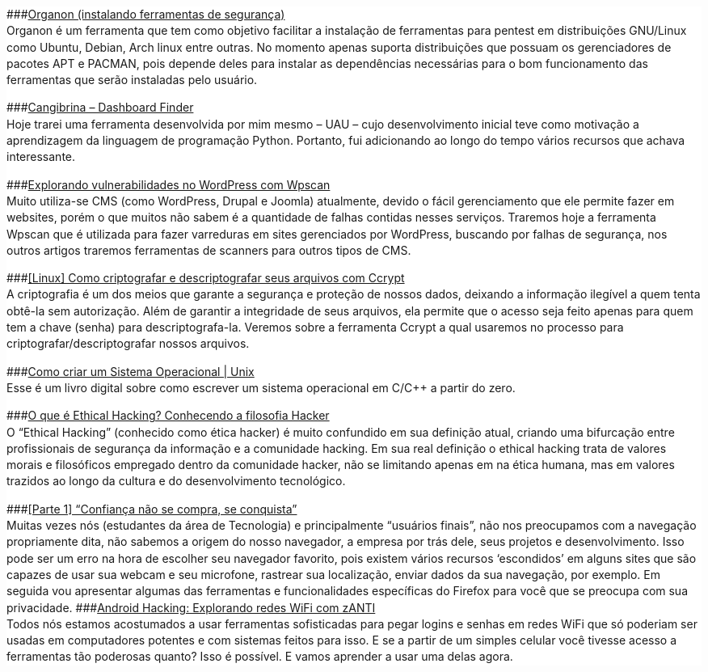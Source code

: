 ###[Organon (instalando ferramentas de segurança)](http://cienciahacker.com.br/organon-instalando-ferramentas-de-seguranca/)  
Organon é um ferramenta que tem como objetivo facilitar a instalação de ferramentas para pentest em distribuições GNU/Linux como Ubuntu, Debian, Arch linux entre outras. No momento apenas suporta distribuições que possuam os gerenciadores de pacotes APT e PACMAN, pois depende deles para instalar as dependências necessárias para o bom funcionamento das ferramentas que serão instaladas pelo usuário.  

###[Cangibrina – Dashboard Finder](http://cienciahacker.com.br/cangibrina-dashboard-finder/)  
Hoje trarei uma ferramenta desenvolvida por mim mesmo – UAU – cujo desenvolvimento inicial teve como motivação a aprendizagem da linguagem de programação Python. Portanto, fui adicionando ao longo do tempo vários recursos que achava interessante.  

###[Explorando vulnerabilidades no WordPress com Wpscan](http://cienciahacker.com.br/explorando-vulnerabilidades-no-wordpress-com-wpscan/)  
Muito utiliza-se CMS (como WordPress, Drupal e Joomla) atualmente, devido o fácil gerenciamento que ele permite fazer em websites, porém o que muitos não sabem é a quantidade de falhas contidas nesses serviços. Traremos hoje a ferramenta Wpscan que é utilizada para fazer varreduras em sites gerenciados por WordPress, buscando por falhas de segurança, nos outros artigos traremos ferramentas de scanners para outros tipos de CMS.  

###[\[Linux\] Como criptografar e descriptografar seus arquivos com Ccrypt](http://cienciahacker.com.br/linux-como-criptografar-e-descriptografar-seus-arquivos-com-ccrypt/)  
A criptografia é um dos meios que garante a segurança e proteção de nossos dados, deixando a informação ilegível a quem tenta obtê-la sem autorização. Além de garantir a integridade de seus arquivos, ela permite que o acesso seja feito apenas para quem tem a chave (senha) para descriptografa-la. Veremos sobre a ferramenta Ccrypt a qual usaremos no processo para criptografar/descriptografar nossos arquivos.  

###[Como criar um Sistema Operacional | Unix](http://cienciahacker.com.br/como-criar-um-sistema-operacional/)  
Esse é um livro digital sobre como escrever um sistema operacional em C/C++ a partir do zero.

###[O que é Ethical Hacking? Conhecendo a filosofia Hacker](http://cienciahacker.com.br/o-que-e-ethical-hacking-conhecendo-a-filosofia-hacker/)  
O “Ethical Hacking” (conhecido como ética hacker) é muito confundido em sua definição atual, criando uma bifurcação entre profissionais de segurança da informação e a comunidade hacking. Em sua real definição o ethical hacking trata de valores morais e filosóficos empregado dentro da comunidade hacker, não se limitando apenas em na ética humana, mas em valores trazidos ao longo da cultura e do desenvolvimento tecnológico. 

###[\[Parte 1\] “Confiança não se compra, se conquista”](http://cienciahacker.com.br/confianca-nao-se-compra-se-conquista-parte-1/)  
Muitas vezes nós (estudantes da área de Tecnologia) e principalmente “usuários finais”, não nos preocupamos com a navegação propriamente dita, não sabemos a origem do nosso navegador, a empresa por trás dele, seus projetos e desenvolvimento. Isso pode ser um erro na hora de escolher seu navegador favorito, pois existem vários recursos ‘escondidos’ em alguns sites que são capazes de usar sua webcam e seu microfone, rastrear sua localização, enviar dados da sua navegação, por exemplo. Em seguida vou apresentar algumas das ferramentas e funcionalidades específicas do Firefox para você que se preocupa com sua privacidade.
###[Android Hacking: Explorando redes WiFi com zANTI](http://cienciahacker.com.br/android-hacking-explorando-redes-wifi-com-zanti/)  
Todos nós estamos acostumados a usar ferramentas sofisticadas para pegar logins e senhas em redes WiFi que só poderiam ser usadas em computadores potentes e com sistemas feitos para isso. E se a partir de um simples celular você tivesse acesso a ferramentas tão poderosas quanto? Isso é possível. E vamos aprender a usar uma delas agora.
